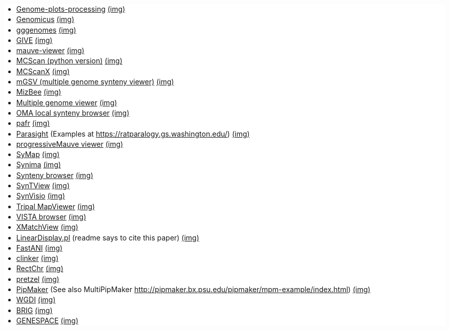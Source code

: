 - [Genome-plots-processing](https://github.com/filip-husnik/genome-plots-processing) [(img)](https://cmdcolin.github.io/awesome-genome-visualization/genome_plots_processing.png)
- [Genomicus](https://www.genomicus.biologie.ens.fr/genomicus/) [(img)](https://cmdcolin.github.io/awesome-genome-visualization/genomicus.png)
- [gggenomes](https://github.com/thackl/gggenomes) [(img)](https://cmdcolin.github.io/awesome-genome-visualization/gggenomes.png)
- [GIVE](https://zhong-lab-ucsd.github.io/GIVE_homepage/) [(img)](https://cmdcolin.github.io/awesome-genome-visualization/give_hic.png)
- [mauve-viewer](https://github.com/nconrad/mauve-viewer) [(img)](https://cmdcolin.github.io/awesome-genome-visualization/mauve_viewer.png)
- [MCScan (python version)](https://github.com/tanghaibao/jcvi/wiki/MCscan-(Python-version)) [(img)](https://cmdcolin.github.io/awesome-genome-visualization/mcscan_python.png)
- [MCScanX](https://github.com/wyp1125/MCScanX) [(img)](https://cmdcolin.github.io/awesome-genome-visualization/mcscanx.png)
- [mGSV (multiple genome synteny viewer)](https://github.com/kashmatic/mGSV) [(img)](https://cmdcolin.github.io/awesome-genome-visualization/mgsv.jpg)
- [MizBee](http://www.cs.utah.edu/~miriah/mizbee/Overview.html) [(img)](https://cmdcolin.github.io/awesome-genome-visualization/mizbee.jpg)
- [Multiple genome viewer](http://www.informatics.jax.org/mgv/) [(img)](https://cmdcolin.github.io/awesome-genome-visualization/mgv.png)
- [OMA local synteny browser](https://omabrowser.org/oma/synteny/ADH1A_HUMAN/) [(img)](https://cmdcolin.github.io/awesome-genome-visualization/oma.png)
- [pafr](https://github.com/dwinter/pafr) [(img)](https://cmdcolin.github.io/awesome-genome-visualization/pafr.png)
- [Parasight](https://baileylab.brown.edu/parasight/galframe.html) (Examples at https://ratparalogy.gs.washington.edu/) [(img)](https://cmdcolin.github.io/awesome-genome-visualization/parasight.png)
- [progressiveMauve viewer](http://darlinglab.org/mauve/user-guide/viewer.html) [(img)](https://cmdcolin.github.io/awesome-genome-visualization/progressive_mauve.png)
- [SyMap](http://www.agcol.arizona.edu/software/symap/) [(img)](https://cmdcolin.github.io/awesome-genome-visualization/symap.png)
- [Synima](https://github.com/rhysf/Synima) [(img)](https://cmdcolin.github.io/awesome-genome-visualization/synima.png)
- [Synteny browser](https://github.com/TheJacksonLaboratory/syntenybrowser) [(img)](https://cmdcolin.github.io/awesome-genome-visualization/jax_synteny_browser.png)
- [SynTView](http://hub18.hosting.pasteur.fr/SynTView/documentation/) [(img)](https://cmdcolin.github.io/awesome-genome-visualization/syntview.png)
- [SynVisio](https://synvisio.github.io/) [(img)](https://cmdcolin.github.io/awesome-genome-visualization/synvisio.png)
- [Tripal MapViewer](undefined) [(img)](https://cmdcolin.github.io/awesome-genome-visualization/tripal_mapviewer.png)
- [VISTA browser](http://pipeline.lbl.gov/cgi-bin/gateway2) [(img)](https://cmdcolin.github.io/awesome-genome-visualization/vista.png)
- [XMatchView](https://www.bcgsc.ca/resources/software/xmatchview) [(img)](https://cmdcolin.github.io/awesome-genome-visualization/xmatchview.png)
- [LinearDisplay.pl](https://github.com/JCVenterInstitute/LinearDisplay) (readme says to cite this paper) [(img)](https://cmdcolin.github.io/awesome-genome-visualization/lineardisplay.png)
- [FastANI](https://github.com/ParBLiSS/FastANI) [(img)](https://cmdcolin.github.io/awesome-genome-visualization/fastani.jpg)
- [clinker](https://github.com/gamcil/clinker) [(img)](https://cmdcolin.github.io/awesome-genome-visualization/clinker.png)
- [RectChr](https://github.com/BGI-shenzhen/RectChr) [(img)](https://cmdcolin.github.io/awesome-genome-visualization/rectchr.png)
- [pretzel](https://github.com/plantinformatics/pretzel) [(img)](https://cmdcolin.github.io/awesome-genome-visualization/pretzel.png)
- [PipMaker](http://pipmaker.bx.psu.edu/pipmaker/) (See also MultiPipMaker http://pipmaker.bx.psu.edu/pipmaker/mpm-example/index.html) [(img)](https://cmdcolin.github.io/awesome-genome-visualization/pipmaker.png)
- [WGDI](https://github.com/SunPengChuan/wgdi) [(img)](https://cmdcolin.github.io/awesome-genome-visualization/wgdi.png)
- [BRIG](http://brig.sourceforge.net) [(img)](https://cmdcolin.github.io/awesome-genome-visualization/brig.jpg)
- [GENESPACE](https://github.com/jtlovell/GENESPACE/) [(img)](https://cmdcolin.github.io/awesome-genome-visualization/genespace.png)